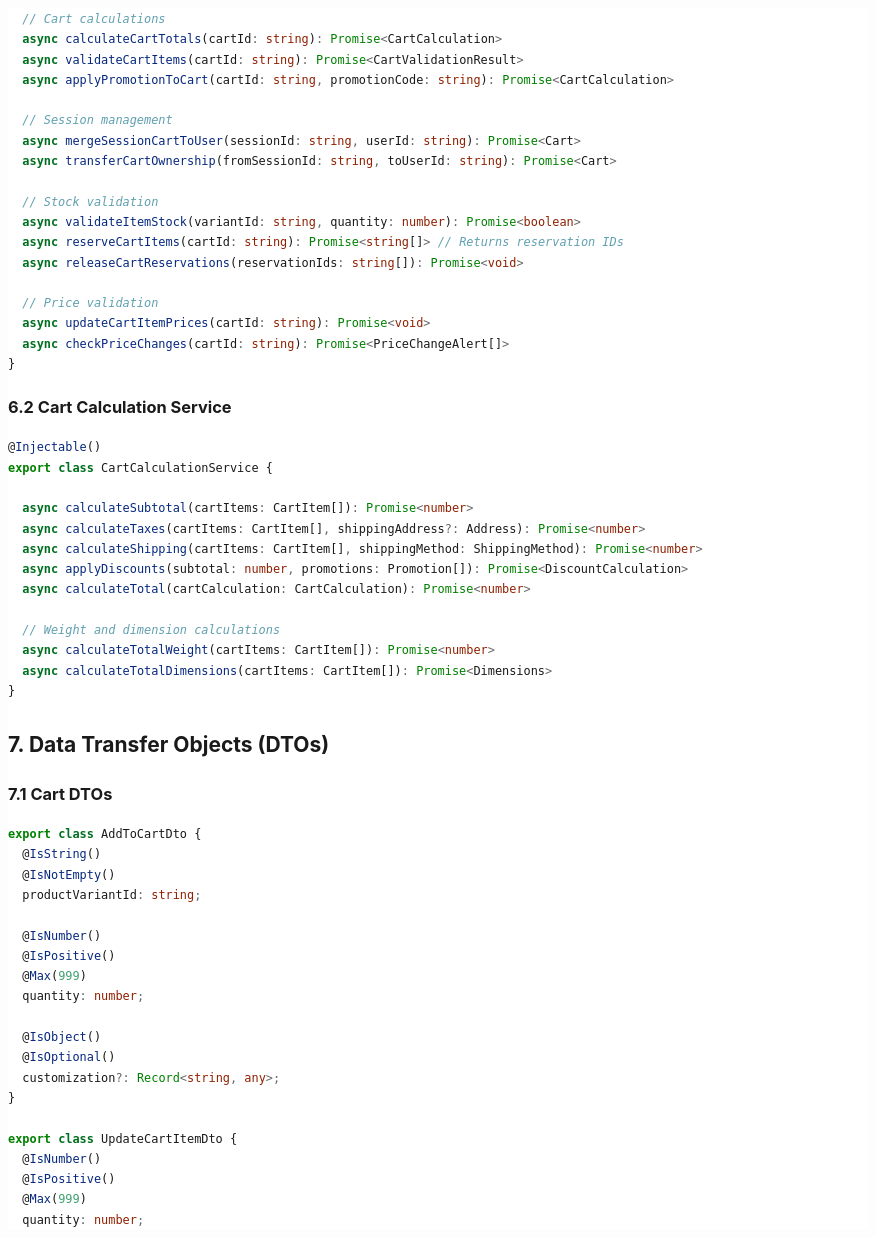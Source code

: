 ```typescript
  // Cart calculations
  async calculateCartTotals(cartId: string): Promise<CartCalculation>
  async validateCartItems(cartId: string): Promise<CartValidationResult>
  async applyPromotionToCart(cartId: string, promotionCode: string): Promise<CartCalculation>

  // Session management
  async mergeSessionCartToUser(sessionId: string, userId: string): Promise<Cart>
  async transferCartOwnership(fromSessionId: string, toUserId: string): Promise<Cart>

  // Stock validation
  async validateItemStock(variantId: string, quantity: number): Promise<boolean>
  async reserveCartItems(cartId: string): Promise<string[]> // Returns reservation IDs
  async releaseCartReservations(reservationIds: string[]): Promise<void>

  // Price validation
  async updateCartItemPrices(cartId: string): Promise<void>
  async checkPriceChanges(cartId: string): Promise<PriceChangeAlert[]>
}
```

### 6.2 Cart Calculation Service

```typescript
@Injectable()
export class CartCalculationService {
  
  async calculateSubtotal(cartItems: CartItem[]): Promise<number>
  async calculateTaxes(cartItems: CartItem[], shippingAddress?: Address): Promise<number>
  async calculateShipping(cartItems: CartItem[], shippingMethod: ShippingMethod): Promise<number>
  async applyDiscounts(subtotal: number, promotions: Promotion[]): Promise<DiscountCalculation>
  async calculateTotal(cartCalculation: CartCalculation): Promise<number>
  
  // Weight and dimension calculations
  async calculateTotalWeight(cartItems: CartItem[]): Promise<number>
  async calculateTotalDimensions(cartItems: CartItem[]): Promise<Dimensions>
}
```

## 7. Data Transfer Objects (DTOs)

### 7.1 Cart DTOs

```typescript
export class AddToCartDto {
  @IsString()
  @IsNotEmpty()
  productVariantId: string;

  @IsNumber()
  @IsPositive()
  @Max(999)
  quantity: number;

  @IsObject()
  @IsOptional()
  customization?: Record<string, any>;
}

export class UpdateCartItemDto {
  @IsNumber()
  @IsPositive()
  @Max(999)
  quantity: number;
```